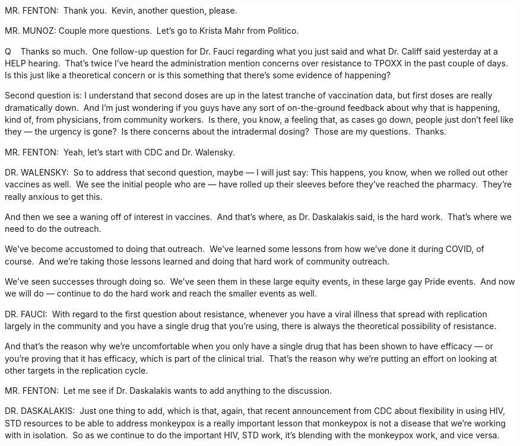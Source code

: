 MR. FENTON:  Thank you.  Kevin, another question, please.

MR. MUNOZ: Couple more questions.  Let’s go to Krista Mahr from
Politico.

Q    Thanks so much.  One follow-up question for Dr. Fauci regarding
what you just said and what Dr. Califf said yesterday at a HELP
hearing.  That’s twice I’ve heard the administration mention concerns
over resistance to TPOXX in the past couple of days.  Is this just like
a theoretical concern or is this something that there’s some evidence of
happening?

Second question is: I understand that second doses are up in the latest
tranche of vaccination data, but first doses are really dramatically
down.  And I’m just wondering if you guys have any sort of on-the-ground
feedback about why that is happening, kind of, from physicians, from
community workers.  Is there, you know, a feeling that, as cases go
down, people just don’t feel like they — the urgency is gone?  Is there
concerns about the intradermal dosing?  Those are my questions.  Thanks.

MR. FENTON:  Yeah, let’s start with CDC and Dr. Walensky.

DR. WALENSKY:  So to address that second question, maybe — I will just
say: This happens, you know, when we rolled out other vaccines as well. 
We see the initial people who are — have rolled up their sleeves before
they’ve reached the pharmacy.  They’re really anxious to get this.

And then we see a waning off of interest in vaccines.  And that’s where,
as Dr. Daskalakis said, is the hard work.  That’s where we need to do
the outreach. 

We’ve become accustomed to doing that outreach.  We’ve learned some
lessons from how we’ve done it during COVID, of course.  And we’re
taking those lessons learned and doing that hard work of community
outreach. 

We’ve seen successes through doing so.  We’ve seen them in these large
equity events, in these large gay Pride events.  And now we will do —
continue to do the hard work and reach the smaller events as well.

DR. FAUCI:  With regard to the first question about resistance, whenever
you have a viral illness that spread with replication largely in the
community and you have a single drug that you’re using, there is always
the theoretical possibility of resistance. 

And that’s the reason why we’re uncomfortable when you only have a
single drug that has been shown to have efficacy — or you’re proving
that it has efficacy, which is part of the clinical trial.  That’s the
reason why we’re putting an effort on looking at other targets in the
replication cycle.

MR. FENTON:  Let me see if Dr. Daskalakis wants to add anything to the
discussion.

DR. DASKALAKIS:  Just one thing to add, which is that, again, that
recent announcement from CDC about flexibility in using HIV, STD
resources to be able to address monkeypox is a really important lesson
that monkeypox is not a disease that we’re working with in isolation. 
So as we continue to do the important HIV, STD work, it’s blending with
the monkeypox work, and vice versa. 
